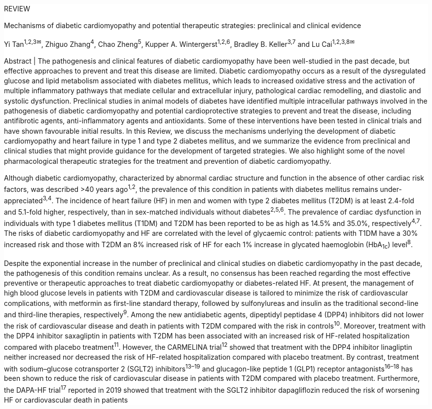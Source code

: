 
REVIEW

Mechanisms of diabetic cardiomyopathy and potential therapeutic strategies: preclinical and clinical evidence

Yi Tan<sup>1,2,3✉</sup>, Zhiguo Zhang<sup>4</sup>, Chao Zheng<sup>5</sup>, Kupper A. Wintergerst<sup>1,2,6</sup>, Bradley B. Keller<sup>3,7</sup> and Lu Cai<sup>1,2,3,8✉</sup>

Abstract | The pathogenesis and clinical features of diabetic cardiomyopathy have been well-studied in the past decade, but effective approaches to prevent and treat this disease are limited. Diabetic cardiomyopathy occurs as a result of the dysregulated glucose and lipid metabolism associated with diabetes mellitus, which leads to increased oxidative stress and the activation of multiple inflammatory pathways that mediate cellular and extracellular injury, pathological cardiac remodelling, and diastolic and systolic dysfunction. Preclinical studies in animal models of diabetes have identified multiple intracellular pathways involved in the pathogenesis of diabetic cardiomyopathy and potential cardioprotective strategies to prevent and treat the disease, including antifibrotic agents, anti-inflammatory agents and antioxidants. Some of these interventions have been tested in clinical trials and have shown favourable initial results. In this Review, we discuss the mechanisms underlying the development of diabetic cardiomyopathy and heart failure in type 1 and type 2 diabetes mellitus, and we summarize the evidence from preclinical and clinical studies that might provide guidance for the development of targeted strategies. We also highlight some of the novel pharmacological therapeutic strategies for the treatment and prevention of diabetic cardiomyopathy.

Although diabetic cardiomyopathy, characterized by abnormal cardiac structure and function in the absence of other cardiac risk factors, was described >40 years ago<sup>1,2</sup>, the prevalence of this condition in patients with diabetes mellitus remains under-appreciated<sup>3,4</sup>. The incidence of heart failure (HF) in men and women with type 2 diabetes mellitus (T2DM) is at least 2.4-fold and 5.1-fold higher, respectively, than in sex-matched individuals without diabetes<sup>2,5,6</sup>. The prevalence of cardiac dysfunction in individuals with type 1 diabetes mellitus (T1DM) and T2DM has been reported to be as high as 14.5% and 35.0%, respectively<sup>4,7</sup>. The risks of diabetic cardiomyopathy and HF are correlated with the level of glycaemic control: patients with T1DM have a 30% increased risk and those with T2DM an 8% increased risk of HF for each 1% increase in glycated haemoglobin (HbA<sub>1c</sub>) level<sup>8</sup>.

Despite the exponential increase in the number of preclinical and clinical studies on diabetic cardiomyopathy in the past decade, the pathogenesis of this condition remains unclear. As a result, no consensus has been reached regarding the most effective preventive or therapeutic approaches to treat diabetic cardiomyopathy or diabetes-related HF. At present, the management of high blood glucose levels in patients with T2DM and cardiovascular disease is tailored to minimize the risk of cardiovascular complications, with metformin as first-line standard therapy, followed by sulfonylureas and insulin as the traditional second-line and third-line therapies, respectively<sup>9</sup>. Among the new antidiabetic agents, dipeptidyl peptidase 4 (DPP4) inhibitors did not lower the risk of cardiovascular disease and death in patients with T2DM compared with the risk in controls<sup>10</sup>. Moreover, treatment with the DPP4 inhibitor saxagliptin in patients with T2DM has been associated with an increased risk of HF-related hospitalization compared with placebo treatment<sup>11</sup>. However, the CARMELINA trial<sup>12</sup> showed that treatment with the DPP4 inhibitor linagliptin neither increased nor decreased the risk of HF-related hospitalization compared with placebo treatment. By contrast, treatment with sodium–glucose cotransporter 2 (SGLT2) inhibitors<sup>13–19</sup> and glucagon-like peptide 1 (GLP1) receptor antagonists<sup>16–18</sup> has been shown to reduce the risk of cardiovascular disease in patients with T2DM compared with placebo treatment. Furthermore, the DAPA-HF trial<sup>17</sup> reported in 2019 showed that treatment with the SGLT2 inhibitor dapagliflozin reduced the risk of worsening HF or cardiovascular death in patients
